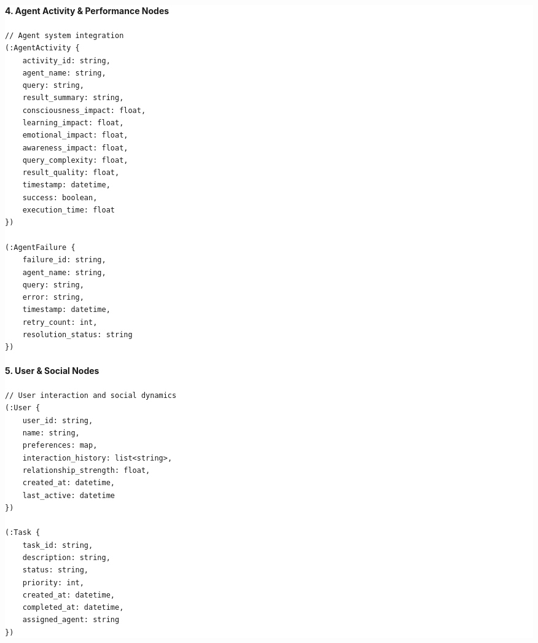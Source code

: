 #### 4. **Agent Activity & Performance Nodes**

```cypher
// Agent system integration
(:AgentActivity {
    activity_id: string,
    agent_name: string,
    query: string,
    result_summary: string,
    consciousness_impact: float,
    learning_impact: float,
    emotional_impact: float,
    awareness_impact: float,
    query_complexity: float,
    result_quality: float,
    timestamp: datetime,
    success: boolean,
    execution_time: float
})

(:AgentFailure {
    failure_id: string,
    agent_name: string,
    query: string,
    error: string,
    timestamp: datetime,
    retry_count: int,
    resolution_status: string
})
```

#### 5. **User & Social Nodes**

```cypher
// User interaction and social dynamics
(:User {
    user_id: string,
    name: string,
    preferences: map,
    interaction_history: list<string>,
    relationship_strength: float,
    created_at: datetime,
    last_active: datetime
})

(:Task {
    task_id: string,
    description: string,
    status: string,
    priority: int,
    created_at: datetime,
    completed_at: datetime,
    assigned_agent: string
})
```
